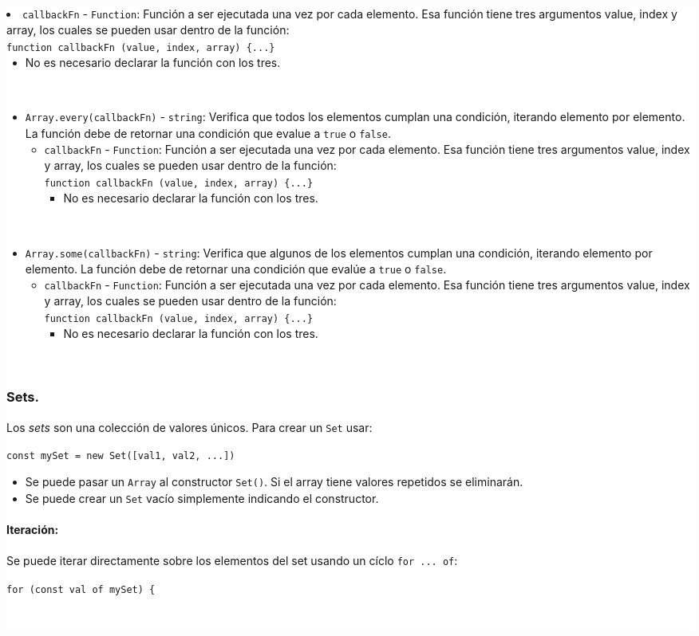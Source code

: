 <li><code>callbackFn</code> - <code>Function</code>: Función a ser ejecutada una vez por cada elemento. Esa función tiene tres argumentos value, index y array, los cuales se pueden usar dentro de la función: <br> <code>function callbackFn (value, index, array) {...}</code>
<ul>
<li>No es necesario declarar la función con los tres.</li>
</ul>
</li>
</ul>
</li>
</ul>
<br>
<ul>
<li><code>Array.every(callbackFn)</code> - <code>string</code>: Verifica que todos los elementos cumplan una condición, iterando elemento por elemento. La función debe de retornar una condición que evalue a <code>true</code> o <code>false</code>.
<ul>
<li><code>callbackFn</code> - <code>Function</code>: Función a ser ejecutada una vez por cada elemento. Esa función tiene tres argumentos value, index y array, los cuales se pueden usar dentro de la función: <br> <code>function callbackFn (value, index, array) {...}</code>
<ul>
<li>No es necesario declarar la función con los tres.</li>
</ul>
</li>
</ul>
</li>
</ul>
<br>
<ul>
<li><code>Array.some(callbackFn)</code> - <code>string</code>: Verifica que algunos de los elementos cumplan una condición, iterando elemento por elemento. La función debe de retornar una condición que evalúe a <code>true</code> o <code>false</code>.
<ul>
<li><code>callbackFn</code> - <code>Function</code>: Función a ser ejecutada una vez por cada elemento. Esa función tiene tres argumentos value, index y array, los cuales se pueden usar dentro de la función: <br> <code>function callbackFn (value, index, array) {...}</code>
<ul>
<li>No es necesario declarar la función con los tres.</li>
</ul>
</li>
</ul>
</li>
</ul>
<br>
<h3 id="sets.">Sets.</h3>
<p>Los <em>sets</em> son una colección de valores únicos. Para crear un <code>Set</code> usar:</p>
<pre class=" language-js"><code class="prism  language-js"><span class="token keyword">const</span> mySet <span class="token operator">=</span> <span class="token keyword">new</span> <span class="token class-name">Set</span><span class="token punctuation">(</span><span class="token punctuation">[</span>val1<span class="token punctuation">,</span> val2<span class="token punctuation">,</span> <span class="token operator">...</span><span class="token punctuation">]</span><span class="token punctuation">)</span> 
</code></pre>
<ul>
<li>Se puede pasar un <code>Array</code> al constructor <code>Set()</code>. Si el array tiene valores repetidos se eliminarán.</li>
<li>Se puede crear un <code>Set</code> vacío simplemente indicando el constructor.</li>
</ul>
<h4 id="iteración-2">Iteración:</h4>
<p>Se puede iterar directamente sobre los elementos del set usando un cíclo <code>for ... of</code>:</p>
<pre class=" language-js"><code class="prism  language-js"><span class="token keyword">for</span> <span class="token punctuation">(</span><span class="token keyword">const</span> val <span class="token keyword">of</span> mySet<span class="token punctuation">)</span> <span class="token punctuation">{</span>  